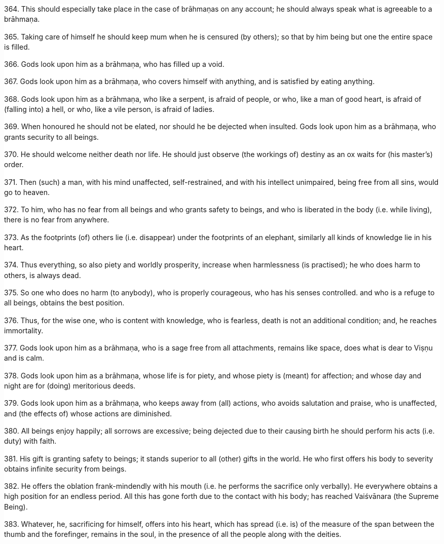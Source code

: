 364\. This should especially take place in the case of brāhmaṇas on any account; he should always speak what is agreeable to a brāhmaṇa.

365\. Taking care of himself he should keep mum when he is censured (by others); so that by him being but one the entire space is filled.

366\. Gods look upon him as a brāhmaṇa, who has filled up a void.

367\. Gods look upon him as a brāhmaṇa, who covers himself with anything, and is satisfied by eating anything.

368\. Gods look upon him as a brāhmaṇa, who like a serpent, is afraid of people, or who, like a man of good heart, is afraid of (falling into) a hell, or who, like a vile person, is afraid of ladies.

369\. When honoured he should not be elated, nor should he be dejected when insulted. Gods look upon him as a brāhmaṇa, who grants security to all beings.

370\. He should welcome neither death nor life. He should just observe (the workings of) destiny as an ox waits for (his master’s) order.

371\. Then (such) a man, with his mind unaffected, self-restrained, and with his intellect unimpaired, being free from all sins, would go to heaven.

372\. To him, who has no fear from all beings and who grants safety to beings, and who is liberated in the body (i.e. while living), there is no fear from anywhere.

373\. As the footprints (of) others lie (i.e. disappear) under the footprints of an elephant, similarly all kinds of knowledge lie in his heart.

374\. Thus everything, so also piety and worldly prosperity, increase when harmlessness (is practised); he who does harm to others, is always dead.

375\. So one who does no harm (to anybody), who is properly courageous, who has his senses controlled. and who is a refuge to all beings, obtains the best position.

376\. Thus, for the wise one, who is content with knowledge, who is fearless, death is not an additional condition; and, he reaches immortality.

377\. Gods look upon him as a brāhmaṇa, who is a sage free from all attachments, remains like space, does what is dear to Viṣṇu and is calm.

378\. Gods look upon him as a brāhmaṇa, whose life is for piety, and whose piety is (meant) for affection; and whose day and night are for (doing) meritorious deeds.

379\. Gods look upon him as a brāhmaṇa, who keeps away from (all) actions, who avoids salutation and praise, who is unaffected, and (the effects of) whose actions are diminished.

380\. All beings enjoy happily; all sorrows are excessive; being dejected due to their causing birth he should perform his acts (i.e. duty) with faith.

381\. His gift is granting safety to beings; it stands superior to all (other) gifts in the world. He who first offers his body to severity obtains infinite security from beings.

382\. He offers the oblation frank-mindendly with his mouth (i.e. he performs the sacrifice only verbally). He everywhere obtains a high position for an endless period. All this has gone forth due to the contact with his body; has reached Vaiśvānara (the Supreme Being).

383\. Whatever, he, sacrificing for himself, offers into his heart, which has spread (i.e. is) of the measure of the span between the thumb and the forefinger, remains in the soul, in the presence of all the people along with the deities.
